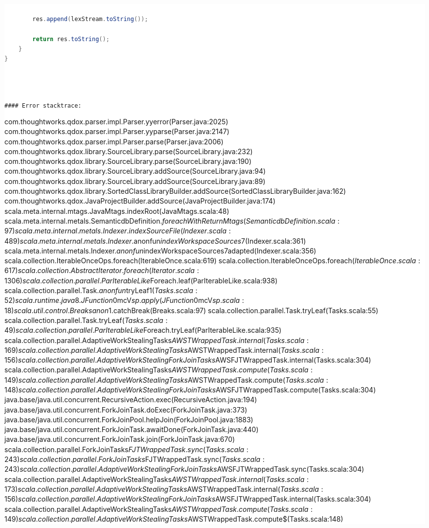 ```java
		
		res.append(lexStream.toString());
		
		return res.toString();
	}
}
```

```



#### Error stacktrace:

```
com.thoughtworks.qdox.parser.impl.Parser.yyerror(Parser.java:2025)
	com.thoughtworks.qdox.parser.impl.Parser.yyparse(Parser.java:2147)
	com.thoughtworks.qdox.parser.impl.Parser.parse(Parser.java:2006)
	com.thoughtworks.qdox.library.SourceLibrary.parse(SourceLibrary.java:232)
	com.thoughtworks.qdox.library.SourceLibrary.parse(SourceLibrary.java:190)
	com.thoughtworks.qdox.library.SourceLibrary.addSource(SourceLibrary.java:94)
	com.thoughtworks.qdox.library.SourceLibrary.addSource(SourceLibrary.java:89)
	com.thoughtworks.qdox.library.SortedClassLibraryBuilder.addSource(SortedClassLibraryBuilder.java:162)
	com.thoughtworks.qdox.JavaProjectBuilder.addSource(JavaProjectBuilder.java:174)
	scala.meta.internal.mtags.JavaMtags.indexRoot(JavaMtags.scala:48)
	scala.meta.internal.metals.SemanticdbDefinition$.foreachWithReturnMtags(SemanticdbDefinition.scala:97)
	scala.meta.internal.metals.Indexer.indexSourceFile(Indexer.scala:489)
	scala.meta.internal.metals.Indexer.$anonfun$indexWorkspaceSources$7(Indexer.scala:361)
	scala.meta.internal.metals.Indexer.$anonfun$indexWorkspaceSources$7$adapted(Indexer.scala:356)
	scala.collection.IterableOnceOps.foreach(IterableOnce.scala:619)
	scala.collection.IterableOnceOps.foreach$(IterableOnce.scala:617)
	scala.collection.AbstractIterator.foreach(Iterator.scala:1306)
	scala.collection.parallel.ParIterableLike$Foreach.leaf(ParIterableLike.scala:938)
	scala.collection.parallel.Task.$anonfun$tryLeaf$1(Tasks.scala:52)
	scala.runtime.java8.JFunction0$mcV$sp.apply(JFunction0$mcV$sp.scala:18)
	scala.util.control.Breaks$$anon$1.catchBreak(Breaks.scala:97)
	scala.collection.parallel.Task.tryLeaf(Tasks.scala:55)
	scala.collection.parallel.Task.tryLeaf$(Tasks.scala:49)
	scala.collection.parallel.ParIterableLike$Foreach.tryLeaf(ParIterableLike.scala:935)
	scala.collection.parallel.AdaptiveWorkStealingTasks$AWSTWrappedTask.internal(Tasks.scala:169)
	scala.collection.parallel.AdaptiveWorkStealingTasks$AWSTWrappedTask.internal$(Tasks.scala:156)
	scala.collection.parallel.AdaptiveWorkStealingForkJoinTasks$AWSFJTWrappedTask.internal(Tasks.scala:304)
	scala.collection.parallel.AdaptiveWorkStealingTasks$AWSTWrappedTask.compute(Tasks.scala:149)
	scala.collection.parallel.AdaptiveWorkStealingTasks$AWSTWrappedTask.compute$(Tasks.scala:148)
	scala.collection.parallel.AdaptiveWorkStealingForkJoinTasks$AWSFJTWrappedTask.compute(Tasks.scala:304)
	java.base/java.util.concurrent.RecursiveAction.exec(RecursiveAction.java:194)
	java.base/java.util.concurrent.ForkJoinTask.doExec(ForkJoinTask.java:373)
	java.base/java.util.concurrent.ForkJoinPool.helpJoin(ForkJoinPool.java:1883)
	java.base/java.util.concurrent.ForkJoinTask.awaitDone(ForkJoinTask.java:440)
	java.base/java.util.concurrent.ForkJoinTask.join(ForkJoinTask.java:670)
	scala.collection.parallel.ForkJoinTasks$FJTWrappedTask.sync(Tasks.scala:243)
	scala.collection.parallel.ForkJoinTasks$FJTWrappedTask.sync$(Tasks.scala:243)
	scala.collection.parallel.AdaptiveWorkStealingForkJoinTasks$AWSFJTWrappedTask.sync(Tasks.scala:304)
	scala.collection.parallel.AdaptiveWorkStealingTasks$AWSTWrappedTask.internal(Tasks.scala:173)
	scala.collection.parallel.AdaptiveWorkStealingTasks$AWSTWrappedTask.internal$(Tasks.scala:156)
	scala.collection.parallel.AdaptiveWorkStealingForkJoinTasks$AWSFJTWrappedTask.internal(Tasks.scala:304)
	scala.collection.parallel.AdaptiveWorkStealingTasks$AWSTWrappedTask.compute(Tasks.scala:149)
	scala.collection.parallel.AdaptiveWorkStealingTasks$AWSTWrappedTask.compute$(Tasks.scala:148)